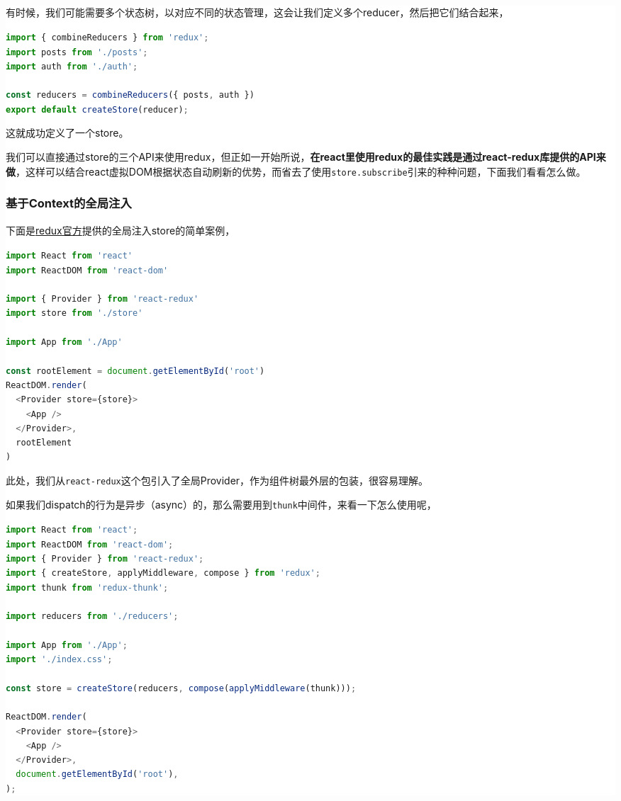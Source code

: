 有时候，我们可能需要多个状态树，以对应不同的状态管理，这会让我们定义多个reducer，然后把它们结合起来，

```javascript
import { combineReducers } from 'redux';
import posts from './posts';
import auth from './auth';

const reducers = combineReducers({ posts, auth })
export default createStore(reducer);
```

这就成功定义了一个store。

我们可以直接通过store的三个API来使用redux，但正如一开始所说，**在react里使用redux的最佳实践是通过react-redux库提供的API来做**，这样可以结合react虚拟DOM根据状态自动刷新的优势，而省去了使用`store.subscribe`引来的种种问题，下面我们看看怎么做。

### 基于Context的全局注入

下面是[redux官方](https://react-redux.js.org/introduction/getting-started)提供的全局注入store的简单案例，

```javascript
import React from 'react'
import ReactDOM from 'react-dom'

import { Provider } from 'react-redux'
import store from './store'

import App from './App'

const rootElement = document.getElementById('root')
ReactDOM.render(
  <Provider store={store}>
    <App />
  </Provider>,
  rootElement
)
```

此处，我们从`react-redux`这个包引入了全局Provider，作为组件树最外层的包装，很容易理解。

如果我们dispatch的行为是异步（async）的，那么需要用到`thunk`中间件，来看一下怎么使用呢，

```javascript
import React from 'react';
import ReactDOM from 'react-dom';
import { Provider } from 'react-redux';
import { createStore, applyMiddleware, compose } from 'redux';
import thunk from 'redux-thunk';

import reducers from './reducers';

import App from './App';
import './index.css';

const store = createStore(reducers, compose(applyMiddleware(thunk)));

ReactDOM.render(
  <Provider store={store}>
    <App />
  </Provider>,
  document.getElementById('root'),
);
```
